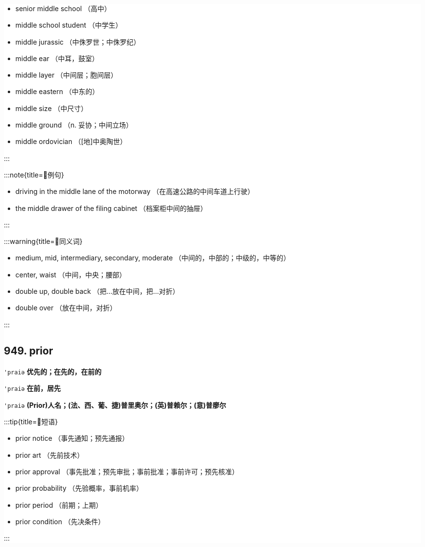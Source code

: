 - senior middle school （高中）

- middle school student （中学生）

- middle jurassic （中侏罗世；中侏罗纪）

- middle ear （中耳，鼓室）

- middle layer （中间层；胞间层）

- middle eastern （中东的）

- middle size （中尺寸）

- middle ground （n. 妥协；中间立场）

- middle ordovician （[地]中奥陶世）

:::

:::note{title=🎤例句}

- driving in the middle lane of the motorway （在高速公路的中间车道上行驶）

- the middle drawer of the filing cabinet （档案柜中间的抽屉）

:::

:::warning{title=🤔同义词}

- medium, mid, intermediary, secondary, moderate （中间的，中部的；中级的，中等的）

- center, waist （中间，中央；腰部）

- double up, double back （把…放在中间，把…对折）

- double over （放在中间，对折）

:::


## 949. prior

`'praiə`  **优先的；在先的，在前的**

`'praiə`  **在前，居先**

`'praiə`  **(Prior)人名；(法、西、葡、捷)普里奥尔；(英)普赖尔；(意)普廖尔**

:::tip{title=🤩短语}

- prior notice （事先通知；预先通报）

- prior art （先前技术）

- prior approval （事先批准；预先审批；事前批准；事前许可；预先核准）

- prior probability （先验概率，事前机率）

- prior period （前期；上期）

- prior condition （先决条件）

:::
